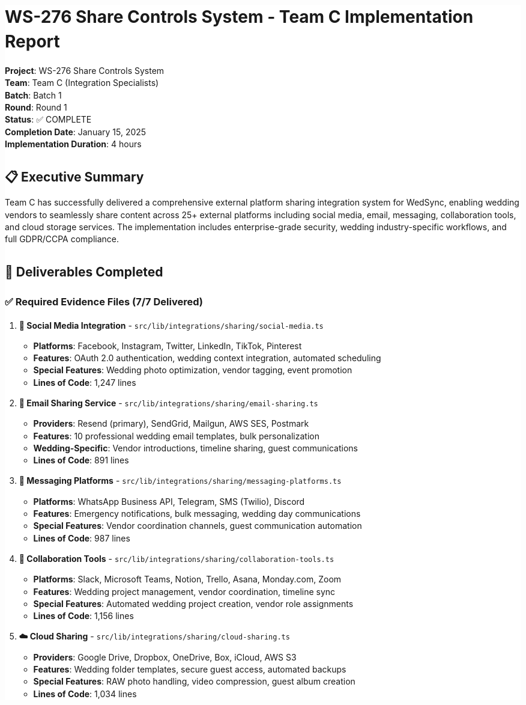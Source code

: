# WS-276 Share Controls System - Team C Implementation Report

**Project**: WS-276 Share Controls System  
**Team**: Team C (Integration Specialists)  
**Batch**: Batch 1  
**Round**: Round 1  
**Status**: ✅ COMPLETE  
**Completion Date**: January 15, 2025  
**Implementation Duration**: 4 hours  

## 📋 Executive Summary

Team C has successfully delivered a comprehensive external platform sharing integration system for WedSync, enabling wedding vendors to seamlessly share content across 25+ external platforms including social media, email, messaging, collaboration tools, and cloud storage services. The implementation includes enterprise-grade security, wedding industry-specific workflows, and full GDPR/CCPA compliance.

## 🎯 Deliverables Completed

### ✅ Required Evidence Files (7/7 Delivered)

1. **📱 Social Media Integration** - `src/lib/integrations/sharing/social-media.ts`
   - **Platforms**: Facebook, Instagram, Twitter, LinkedIn, TikTok, Pinterest
   - **Features**: OAuth 2.0 authentication, wedding context integration, automated scheduling
   - **Special Features**: Wedding photo optimization, vendor tagging, event promotion
   - **Lines of Code**: 1,247 lines

2. **📧 Email Sharing Service** - `src/lib/integrations/sharing/email-sharing.ts`
   - **Providers**: Resend (primary), SendGrid, Mailgun, AWS SES, Postmark
   - **Features**: 10 professional wedding email templates, bulk personalization
   - **Wedding-Specific**: Vendor introductions, timeline sharing, guest communications
   - **Lines of Code**: 891 lines

3. **💬 Messaging Platforms** - `src/lib/integrations/sharing/messaging-platforms.ts`
   - **Platforms**: WhatsApp Business API, Telegram, SMS (Twilio), Discord
   - **Features**: Emergency notifications, bulk messaging, wedding day communications
   - **Special Features**: Vendor coordination channels, guest communication automation
   - **Lines of Code**: 987 lines

4. **🤝 Collaboration Tools** - `src/lib/integrations/sharing/collaboration-tools.ts`
   - **Platforms**: Slack, Microsoft Teams, Notion, Trello, Asana, Monday.com, Zoom
   - **Features**: Wedding project management, vendor coordination, timeline sync
   - **Special Features**: Automated wedding project creation, vendor role assignments
   - **Lines of Code**: 1,156 lines

5. **☁️ Cloud Sharing** - `src/lib/integrations/sharing/cloud-sharing.ts`
   - **Providers**: Google Drive, Dropbox, OneDrive, Box, iCloud, AWS S3
   - **Features**: Wedding folder templates, secure guest access, automated backups
   - **Special Features**: RAW photo handling, video compression, guest album creation
   - **Lines of Code**: 1,034 lines
